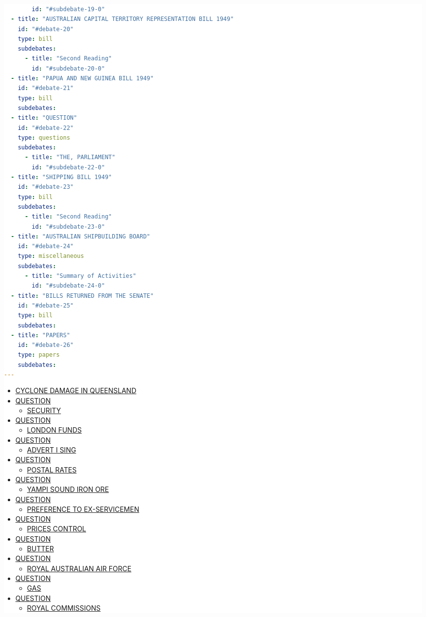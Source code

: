 ```yaml
        id: "#subdebate-19-0"
  - title: "AUSTRALIAN CAPITAL TERRITORY REPRESENTATION BILL 1949"
    id: "#debate-20"
    type: bill
    subdebates:
      - title: "Second Reading"
        id: "#subdebate-20-0"
  - title: "PAPUA AND NEW GUINEA BILL 1949"
    id: "#debate-21"
    type: bill
    subdebates:
  - title: "QUESTION"
    id: "#debate-22"
    type: questions
    subdebates:
      - title: "THE, PARLIAMENT"
        id: "#subdebate-22-0"
  - title: "SHIPPING BILL 1949"
    id: "#debate-23"
    type: bill
    subdebates:
      - title: "Second Reading"
        id: "#subdebate-23-0"
  - title: "AUSTRALIAN SHIPBUILDING BOARD"
    id: "#debate-24"
    type: miscellaneous
    subdebates:
      - title: "Summary of Activities"
        id: "#subdebate-24-0"
  - title: "BILLS RETURNED FROM THE SENATE"
    id: "#debate-25"
    type: bill
    subdebates:
  - title: "PAPERS"
    id: "#debate-26"
    type: papers
    subdebates:
---
```


* [CYCLONE DAMAGE IN QUEENSLAND](#debate-0)
* [QUESTION](#debate-1)
    * [SECURITY](#subdebate-1-0)
* [QUESTION](#debate-2)
    * [LONDON FUNDS](#subdebate-2-0)
* [QUESTION](#debate-3)
    * [ADVERT I SING](#subdebate-3-0)
* [QUESTION](#debate-4)
    * [POSTAL RATES](#subdebate-4-0)
* [QUESTION](#debate-5)
    * [YAMPI SOUND IRON ORE](#subdebate-5-0)
* [QUESTION](#debate-6)
    * [PREFERENCE TO EX-SERVICEMEN](#subdebate-6-0)
* [QUESTION](#debate-7)
    * [PRICES CONTROL](#subdebate-7-0)
* [QUESTION](#debate-8)
    * [BUTTER](#subdebate-8-0)
* [QUESTION](#debate-9)
    * [ROYAL AUSTRALIAN AIR FORCE](#subdebate-9-0)
* [QUESTION](#debate-10)
    * [GAS](#subdebate-10-0)
* [QUESTION](#debate-11)
    * [ROYAL COMMISSIONS](#subdebate-11-0)